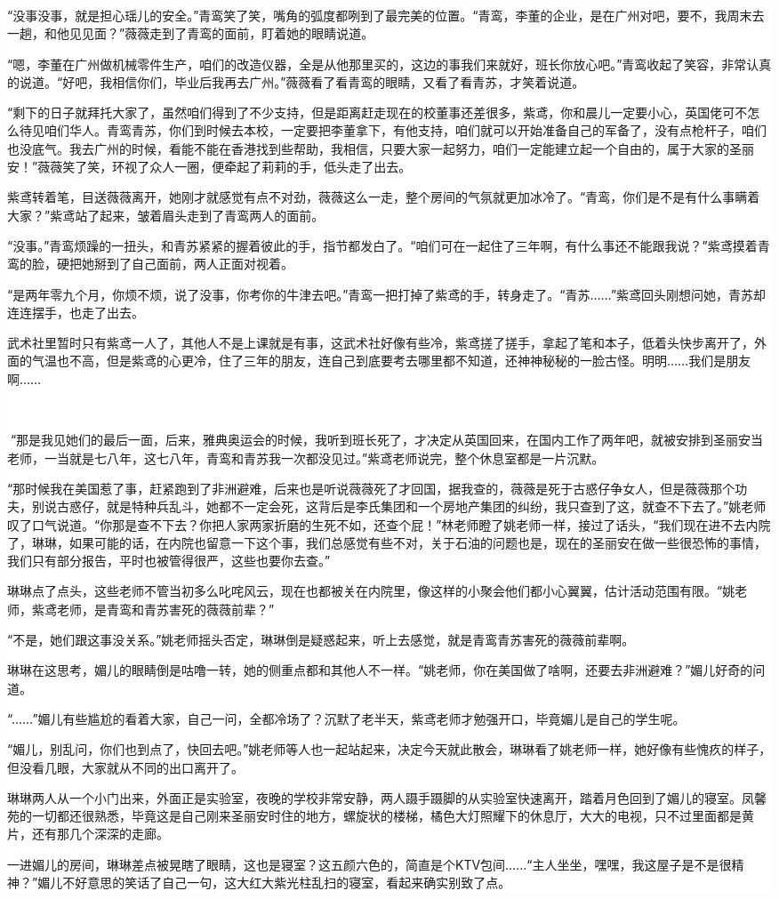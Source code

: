 “没事没事，就是担心瑶儿的安全。”青鸾笑了笑，嘴角的弧度都咧到了最完美的位置。“青鸾，李董的企业，是在广州对吧，要不，我周末去一趟，和他见见面？”薇薇走到了青鸾的面前，盯着她的眼睛说道。

“嗯，李董在广州做机械零件生产，咱们的改造仪器，全是从他那里买的，这边的事我们来就好，班长你放心吧。”青鸾收起了笑容，非常认真的说道。“好吧，我相信你们，毕业后我再去广州。”薇薇看了看青鸾的眼睛，又看了看青苏，才笑着说道。

“剩下的日子就拜托大家了，虽然咱们得到了不少支持，但是距离赶走现在的校董事还差很多，紫鸢，你和晨儿一定要小心，英国佬可不怎么待见咱们华人。青鸾青苏，你们到时候去本校，一定要把李董拿下，有他支持，咱们就可以开始准备自己的军备了，没有点枪杆子，咱们也没底气。我去广州的时候，看能不能在香港找到些帮助，我相信，只要大家一起努力，咱们一定能建立起一个自由的，属于大家的圣丽安！”薇薇笑了笑，环视了众人一圈，便牵起了莉莉的手，低头走了出去。

紫鸢转着笔，目送薇薇离开，她刚才就感觉有点不对劲，薇薇这么一走，整个房间的气氛就更加冰冷了。“青鸾，你们是不是有什么事瞒着大家？”紫鸢站了起来，皱着眉头走到了青鸾两人的面前。

“没事。”青鸾烦躁的一扭头，和青苏紧紧的握着彼此的手，指节都发白了。“咱们可在一起住了三年啊，有什么事还不能跟我说？”紫鸢摸着青鸾的脸，硬把她掰到了自己面前，两人正面对视着。

“是两年零九个月，你烦不烦，说了没事，你考你的牛津去吧。”青鸾一把打掉了紫鸢的手，转身走了。“青苏……”紫鸢回头刚想问她，青苏却连连摆手，也走了出去。

武术社里暂时只有紫鸢一人了，其他人不是上课就是有事，这武术社好像有些冷，紫鸢搓了搓手，拿起了笔和本子，低着头快步离开了，外面的气温也不高，但是紫鸢的心更冷，住了三年的朋友，连自己到底要考去哪里都不知道，还神神秘秘的一脸古怪。明明……我们是朋友啊……

  

 “那是我见她们的最后一面，后来，雅典奥运会的时候，我听到班长死了，才决定从英国回来，在国内工作了两年吧，就被安排到圣丽安当老师，一当就是七八年，这七八年，青鸾和青苏我一次都没见过。”紫鸢老师说完，整个休息室都是一片沉默。

“那时候我在美国惹了事，赶紧跑到了非洲避难，后来也是听说薇薇死了才回国，据我查的，薇薇是死于古惑仔争女人，但是薇薇那个功夫，别说古惑仔，就是特种兵乱斗，她都不一定会死，这背后是李氏集团和一个房地产集团的纠纷，我只查到了这，就查不下去了。”姚老师叹了口气说道。“你那是查不下去？你把人家两家折磨的生死不如，还查个屁！”林老师瞪了姚老师一样，接过了话头，“我们现在进不去内院了，琳琳，如果可能的话，在内院也留意一下这个事，我们总感觉有些不对，关于石油的问题也是，现在的圣丽安在做一些很恐怖的事情，我们只有部分报告，平时也被管得很严，这些也要你去查。”

琳琳点了点头，这些老师不管当初多么叱咤风云，现在也都被关在内院里，像这样的小聚会他们都小心翼翼，估计活动范围有限。“姚老师，紫鸢老师，是青鸾和青苏害死的薇薇前辈？”

“不是，她们跟这事没关系。”姚老师摇头否定，琳琳倒是疑惑起来，听上去感觉，就是青鸾青苏害死的薇薇前辈啊。

琳琳在这思考，媚儿的眼睛倒是咕噜一转，她的侧重点都和其他人不一样。“姚老师，你在美国做了啥啊，还要去非洲避难？”媚儿好奇的问道。

“……”媚儿有些尴尬的看着大家，自己一问，全都冷场了？沉默了老半天，紫鸢老师才勉强开口，毕竟媚儿是自己的学生呢。

“媚儿，别乱问，你们也到点了，快回去吧。”姚老师等人也一起站起来，决定今天就此散会，琳琳看了姚老师一样，她好像有些愧疚的样子，但没看几眼，大家就从不同的出口离开了。

琳琳两人从一个小门出来，外面正是实验室，夜晚的学校非常安静，两人蹑手蹑脚的从实验室快速离开，踏着月色回到了媚儿的寝室。凤馨苑的一切都还很熟悉，毕竟这是自己刚来圣丽安时住的地方，螺旋状的楼梯，橘色大灯照耀下的休息厅，大大的电视，只不过里面都是黄片，还有那几个深深的走廊。

一进媚儿的房间，琳琳差点被晃瞎了眼睛，这也是寝室？这五颜六色的，简直是个KTV包间……“主人坐坐，嘿嘿，我这屋子是不是很精神？”媚儿不好意思的笑话了自己一句，这大红大紫光柱乱扫的寝室，看起来确实别致了点。

